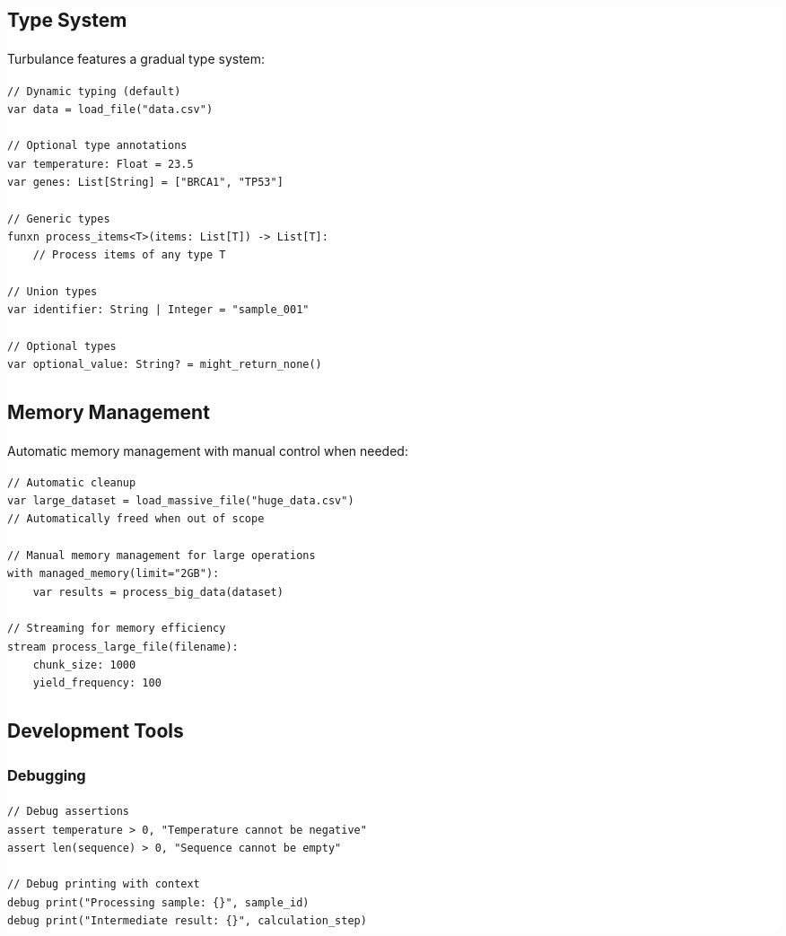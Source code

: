 ## Type System

Turbulance features a gradual type system:

```turbulance
// Dynamic typing (default)
var data = load_file("data.csv")

// Optional type annotations
var temperature: Float = 23.5
var genes: List[String] = ["BRCA1", "TP53"]

// Generic types
funxn process_items<T>(items: List[T]) -> List[T]:
    // Process items of any type T

// Union types
var identifier: String | Integer = "sample_001"

// Optional types
var optional_value: String? = might_return_none()
```

## Memory Management

Automatic memory management with manual control when needed:

```turbulance
// Automatic cleanup
var large_dataset = load_massive_file("huge_data.csv")
// Automatically freed when out of scope

// Manual memory management for large operations
with managed_memory(limit="2GB"):
    var results = process_big_data(dataset)
    
// Streaming for memory efficiency
stream process_large_file(filename):
    chunk_size: 1000
    yield_frequency: 100
```

## Development Tools

### Debugging

```turbulance
// Debug assertions
assert temperature > 0, "Temperature cannot be negative"
assert len(sequence) > 0, "Sequence cannot be empty"

// Debug printing with context
debug print("Processing sample: {}", sample_id)
debug print("Intermediate result: {}", calculation_step)
```
